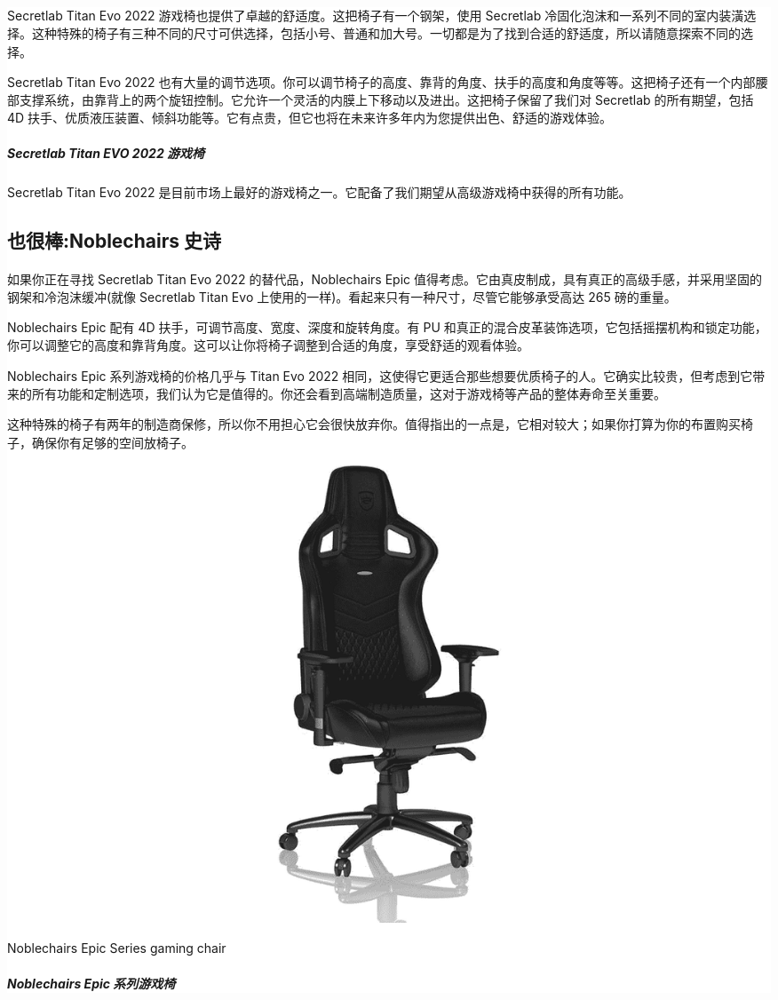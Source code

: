 Secretlab Titan Evo 2022 游戏椅也提供了卓越的舒适度。这把椅子有一个钢架，使用 Secretlab 冷固化泡沫和一系列不同的室内装潢选择。这种特殊的椅子有三种不同的尺寸可供选择，包括小号、普通和加大号。一切都是为了找到合适的舒适度，所以请随意探索不同的选择。

Secretlab Titan Evo 2022 也有大量的调节选项。你可以调节椅子的高度、靠背的角度、扶手的高度和角度等等。这把椅子还有一个内部腰部支撑系统，由靠背上的两个旋钮控制。它允许一个灵活的内膜上下移动以及进出。这把椅子保留了我们对 Secretlab 的所有期望，包括 4D 扶手、优质液压装置、倾斜功能等。它有点贵，但它也将在未来许多年内为您提供出色、舒适的游戏体验。

##### Secretlab Titan EVO 2022 游戏椅

Secretlab Titan Evo 2022 是目前市场上最好的游戏椅之一。它配备了我们期望从高级游戏椅中获得的所有功能。

## 也很棒:Noblechairs 史诗

如果你正在寻找 Secretlab Titan Evo 2022 的替代品，Noblechairs Epic 值得考虑。它由真皮制成，具有真正的高级手感，并采用坚固的钢架和冷泡沫缓冲(就像 Secretlab Titan Evo 上使用的一样)。看起来只有一种尺寸，尽管它能够承受高达 265 磅的重量。

Noblechairs Epic 配有 4D 扶手，可调节高度、宽度、深度和旋转角度。有 PU 和真正的混合皮革装饰选项，它包括摇摆机构和锁定功能，你可以调整它的高度和靠背角度。这可以让你将椅子调整到合适的角度，享受舒适的观看体验。

Noblechairs Epic 系列游戏椅的价格几乎与 Titan Evo 2022 相同，这使得它更适合那些想要优质椅子的人。它确实比较贵，但考虑到它带来的所有功能和定制选项，我们认为它是值得的。你还会看到高端制造质量，这对于游戏椅等产品的整体寿命至关重要。

这种特殊的椅子有两年的制造商保修，所以你不用担心它会很快放弃你。值得指出的一点是，它相对较大；如果你打算为你的布置购买椅子，确保你有足够的空间放椅子。

 <picture>![The Noblechairs Epic is a premium gaming chair that sports a leather exterior and offers a lot of adjustment options for a comfortable experience.](img/c1e75e49217ce74543f794e2383d2dce.png)</picture> 

Noblechairs Epic Series gaming chair

##### Noblechairs Epic 系列游戏椅
